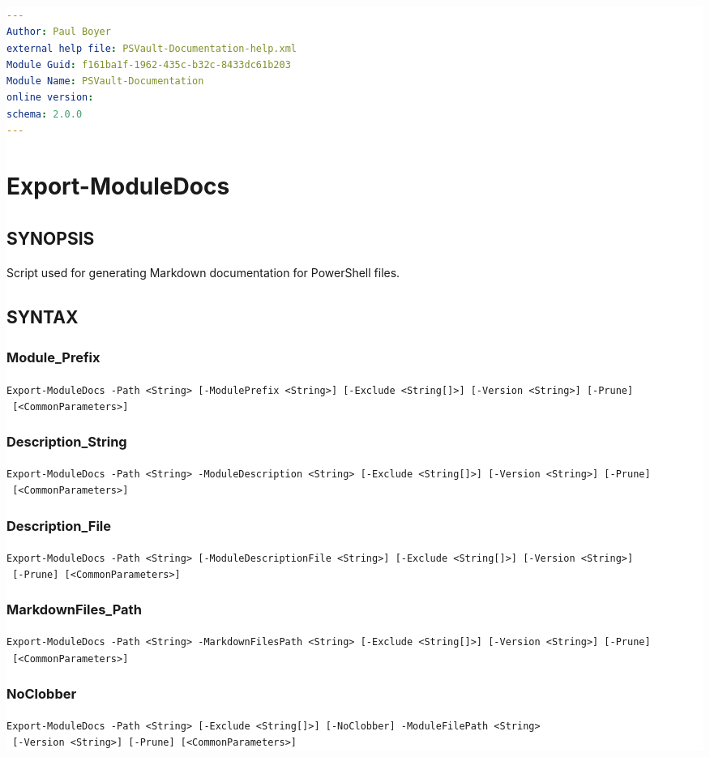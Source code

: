 ```yaml
---
Author: Paul Boyer
external help file: PSVault-Documentation-help.xml
Module Guid: f161ba1f-1962-435c-b32c-8433dc61b203
Module Name: PSVault-Documentation
online version:
schema: 2.0.0
---
```


# Export-ModuleDocs

## SYNOPSIS
Script used for generating Markdown documentation for PowerShell files.

## SYNTAX

### Module_Prefix
```
Export-ModuleDocs -Path <String> [-ModulePrefix <String>] [-Exclude <String[]>] [-Version <String>] [-Prune]
 [<CommonParameters>]
```

### Description_String
```
Export-ModuleDocs -Path <String> -ModuleDescription <String> [-Exclude <String[]>] [-Version <String>] [-Prune]
 [<CommonParameters>]
```

### Description_File
```
Export-ModuleDocs -Path <String> [-ModuleDescriptionFile <String>] [-Exclude <String[]>] [-Version <String>]
 [-Prune] [<CommonParameters>]
```

### MarkdownFiles_Path
```
Export-ModuleDocs -Path <String> -MarkdownFilesPath <String> [-Exclude <String[]>] [-Version <String>] [-Prune]
 [<CommonParameters>]
```

### NoClobber
```
Export-ModuleDocs -Path <String> [-Exclude <String[]>] [-NoClobber] -ModuleFilePath <String>
 [-Version <String>] [-Prune] [<CommonParameters>]
```
